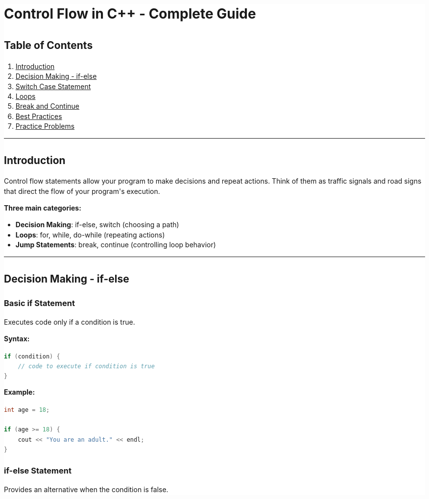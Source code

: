 # Control Flow in C++ - Complete Guide

## Table of Contents
1. [Introduction](#introduction)
2. [Decision Making - if-else](#if-else)
3. [Switch Case Statement](#switch-case)
4. [Loops](#loops)
5. [Break and Continue](#break-continue)
6. [Best Practices](#best-practices)
7. [Practice Problems](#practice-problems)

---

## Introduction

Control flow statements allow your program to make decisions and repeat actions. Think of them as traffic signals and road signs that direct the flow of your program's execution.

**Three main categories:**
- **Decision Making**: if-else, switch (choosing a path)
- **Loops**: for, while, do-while (repeating actions)
- **Jump Statements**: break, continue (controlling loop behavior)

---
<a id="if-else"></a>
## Decision Making - if-else

### Basic if Statement

Executes code only if a condition is true.

**Syntax:**
```cpp
if (condition) {
    // code to execute if condition is true
}
```

**Example:**
```cpp
int age = 18;

if (age >= 18) {
    cout << "You are an adult." << endl;
}
```

### if-else Statement

Provides an alternative when the condition is false.
